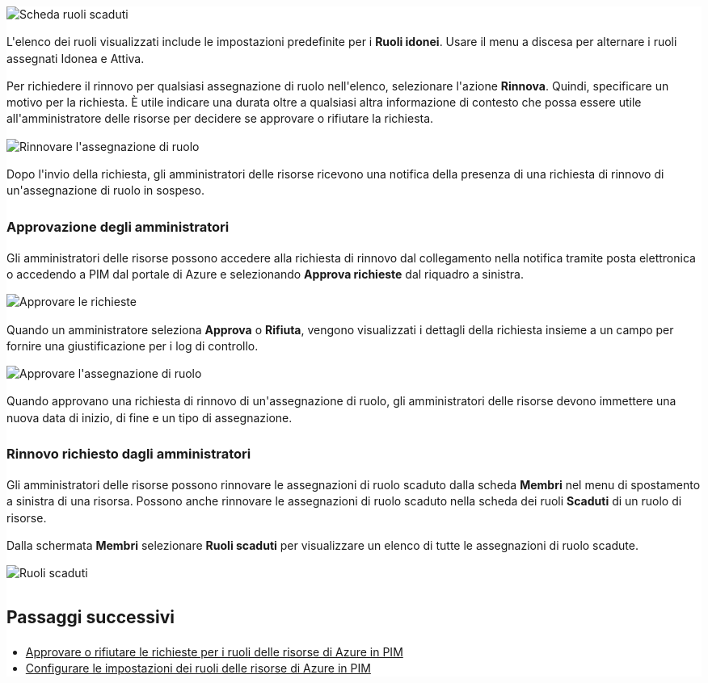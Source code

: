 ![Scheda ruoli scaduti](media/pim-resource-roles-renew-extend/aadpim-rbac-renew-from-myroles.png)

L'elenco dei ruoli visualizzati include le impostazioni predefinite per i **Ruoli idonei**. Usare il menu a discesa per alternare i ruoli assegnati Idonea e Attiva.

Per richiedere il rinnovo per qualsiasi assegnazione di ruolo nell'elenco, selezionare l'azione **Rinnova**. Quindi, specificare un motivo per la richiesta. È utile indicare una durata oltre a qualsiasi altra informazione di contesto che possa essere utile all'amministratore delle risorse per decidere se approvare o rifiutare la richiesta.

![Rinnovare l'assegnazione di ruolo](media/pim-resource-roles-renew-extend/aadpim-rbac-renew-request-form.png)

Dopo l'invio della richiesta, gli amministratori delle risorse ricevono una notifica della presenza di una richiesta di rinnovo di un'assegnazione di ruolo in sospeso.

### <a name="admin-approves"></a>Approvazione degli amministratori

Gli amministratori delle risorse possono accedere alla richiesta di rinnovo dal collegamento nella notifica tramite posta elettronica o accedendo a PIM dal portale di Azure e selezionando **Approva richieste** dal riquadro a sinistra.

![Approvare le richieste](media/pim-resource-roles-renew-extend/aadpim-rbac-extend-admin-approve-grid.png)

Quando un amministratore seleziona **Approva** o **Rifiuta**, vengono visualizzati i dettagli della richiesta insieme a un campo per fornire una giustificazione per i log di controllo.

![Approvare l'assegnazione di ruolo](media/pim-resource-roles-renew-extend/aadpim-rbac-extend-admin-approve-blade.png)

Quando approvano una richiesta di rinnovo di un'assegnazione di ruolo, gli amministratori delle risorse devono immettere una nuova data di inizio, di fine e un tipo di assegnazione. 

### <a name="admin-renew"></a>Rinnovo richiesto dagli amministratori

Gli amministratori delle risorse possono rinnovare le assegnazioni di ruolo scaduto dalla scheda **Membri** nel menu di spostamento a sinistra di una risorsa. Possono anche rinnovare le assegnazioni di ruolo scaduto nella scheda dei ruoli **Scaduti** di un ruolo di risorse.

Dalla schermata **Membri** selezionare **Ruoli scaduti** per visualizzare un elenco di tutte le assegnazioni di ruolo scadute.

![Ruoli scaduti](media/pim-resource-roles-renew-extend/aadpim-rbac-renew-from-member-blade.png)

## <a name="next-steps"></a>Passaggi successivi

- [Approvare o rifiutare le richieste per i ruoli delle risorse di Azure in PIM](pim-resource-roles-approval-workflow.md)
- [Configurare le impostazioni dei ruoli delle risorse di Azure in PIM](pim-resource-roles-configure-role-settings.md)
